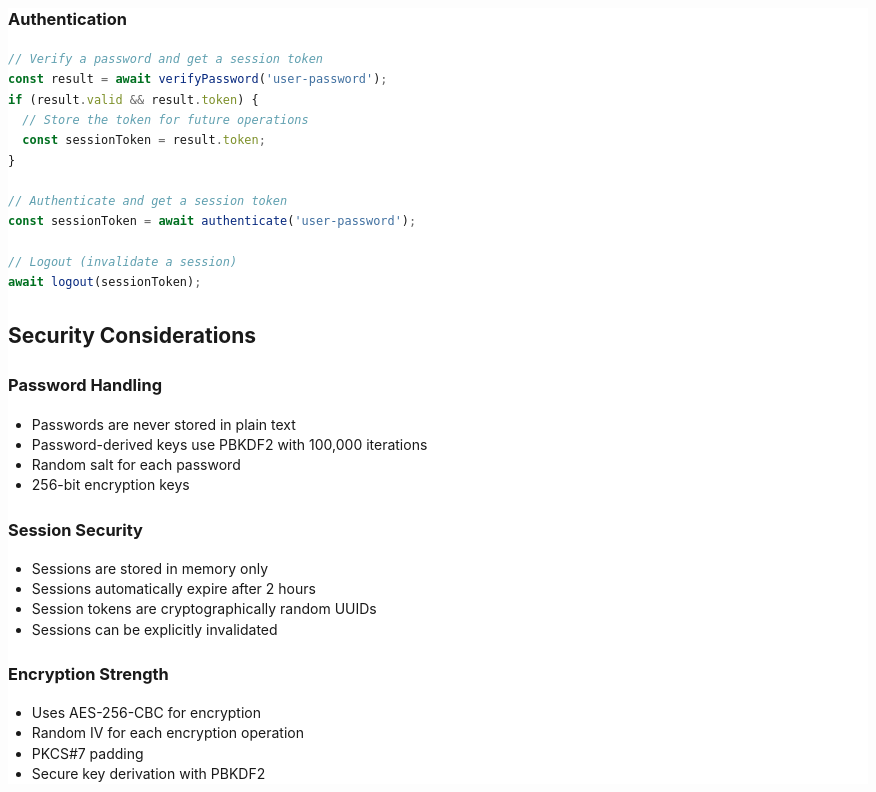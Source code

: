 ### Authentication

```typescript
// Verify a password and get a session token
const result = await verifyPassword('user-password');
if (result.valid && result.token) {
  // Store the token for future operations
  const sessionToken = result.token;
}

// Authenticate and get a session token
const sessionToken = await authenticate('user-password');

// Logout (invalidate a session)
await logout(sessionToken);
```

## Security Considerations

### Password Handling

- Passwords are never stored in plain text
- Password-derived keys use PBKDF2 with 100,000 iterations
- Random salt for each password
- 256-bit encryption keys

### Session Security

- Sessions are stored in memory only
- Sessions automatically expire after 2 hours
- Session tokens are cryptographically random UUIDs
- Sessions can be explicitly invalidated

### Encryption Strength

- Uses AES-256-CBC for encryption
- Random IV for each encryption operation
- PKCS#7 padding
- Secure key derivation with PBKDF2
